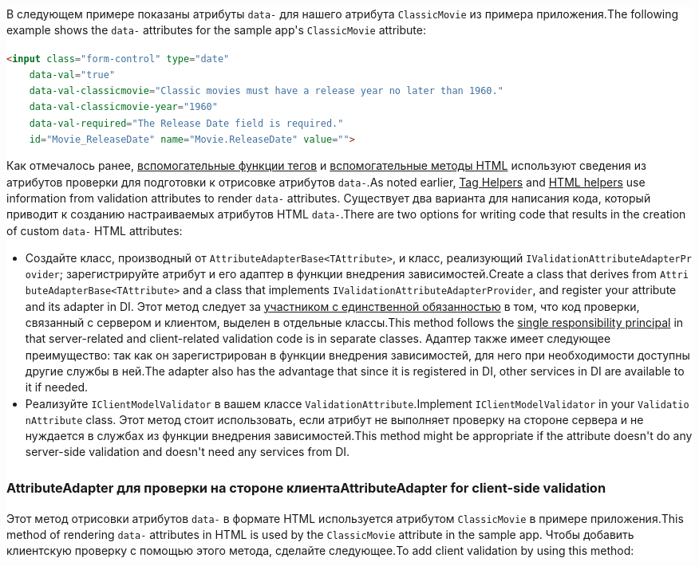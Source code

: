 <span data-ttu-id="76c0c-292">В следующем примере показаны атрибуты `data-` для нашего атрибута `ClassicMovie` из примера приложения.</span><span class="sxs-lookup"><span data-stu-id="76c0c-292">The following example shows the `data-` attributes for the sample app's `ClassicMovie` attribute:</span></span>

```html
<input class="form-control" type="date"
    data-val="true"
    data-val-classicmovie="Classic movies must have a release year no later than 1960."
    data-val-classicmovie-year="1960"
    data-val-required="The Release Date field is required."
    id="Movie_ReleaseDate" name="Movie.ReleaseDate" value="">
```

<span data-ttu-id="76c0c-293">Как отмечалось ранее, [вспомогательные функции тегов](xref:mvc/views/tag-helpers/intro) и [вспомогательные методы HTML](xref:mvc/views/overview) используют сведения из атрибутов проверки для подготовки к отрисовке атрибутов `data-`.</span><span class="sxs-lookup"><span data-stu-id="76c0c-293">As noted earlier, [Tag Helpers](xref:mvc/views/tag-helpers/intro) and [HTML helpers](xref:mvc/views/overview) use information from validation attributes to render `data-` attributes.</span></span> <span data-ttu-id="76c0c-294">Существует два варианта для написания кода, который приводит к созданию настраиваемых атрибутов HTML `data-`.</span><span class="sxs-lookup"><span data-stu-id="76c0c-294">There are two options for writing code that results in the creation of custom `data-` HTML attributes:</span></span>

* <span data-ttu-id="76c0c-295">Создайте класс, производный от `AttributeAdapterBase<TAttribute>`, и класс, реализующий `IValidationAttributeAdapterProvider`; зарегистрируйте атрибут и его адаптер в функции внедрения зависимостей.</span><span class="sxs-lookup"><span data-stu-id="76c0c-295">Create a class that derives from `AttributeAdapterBase<TAttribute>` and a class that implements `IValidationAttributeAdapterProvider`, and register your attribute and its adapter in DI.</span></span> <span data-ttu-id="76c0c-296">Этот метод следует за [участником с единственной обязанностью](https://wikipedia.org/wiki/Single_responsibility_principle) в том, что код проверки, связанный с сервером и клиентом, выделен в отдельные классы.</span><span class="sxs-lookup"><span data-stu-id="76c0c-296">This method follows the [single responsibility principal](https://wikipedia.org/wiki/Single_responsibility_principle) in that server-related and client-related validation code is in separate classes.</span></span> <span data-ttu-id="76c0c-297">Адаптер также имеет следующее преимущество: так как он зарегистрирован в функции внедрения зависимостей, для него при необходимости доступны другие службы в ней.</span><span class="sxs-lookup"><span data-stu-id="76c0c-297">The adapter also has the advantage that since it is registered in DI, other services in DI are available to it if needed.</span></span>
* <span data-ttu-id="76c0c-298">Реализуйте `IClientModelValidator` в вашем классе `ValidationAttribute`.</span><span class="sxs-lookup"><span data-stu-id="76c0c-298">Implement `IClientModelValidator` in your `ValidationAttribute` class.</span></span> <span data-ttu-id="76c0c-299">Этот метод стоит использовать, если атрибут не выполняет проверку на стороне сервера и не нуждается в службах из функции внедрения зависимостей.</span><span class="sxs-lookup"><span data-stu-id="76c0c-299">This method might be appropriate if the attribute doesn't do any server-side validation and doesn't need any services from DI.</span></span>

### <a name="attributeadapter-for-client-side-validation"></a><span data-ttu-id="76c0c-300">AttributeAdapter для проверки на стороне клиента</span><span class="sxs-lookup"><span data-stu-id="76c0c-300">AttributeAdapter for client-side validation</span></span>

<span data-ttu-id="76c0c-301">Этот метод отрисовки атрибутов `data-` в формате HTML используется атрибутом `ClassicMovie` в примере приложения.</span><span class="sxs-lookup"><span data-stu-id="76c0c-301">This method of rendering `data-` attributes in HTML is used by the `ClassicMovie` attribute in the sample app.</span></span> <span data-ttu-id="76c0c-302">Чтобы добавить клиентскую проверку с помощью этого метода, сделайте следующее.</span><span class="sxs-lookup"><span data-stu-id="76c0c-302">To add client validation by using this method:</span></span>
